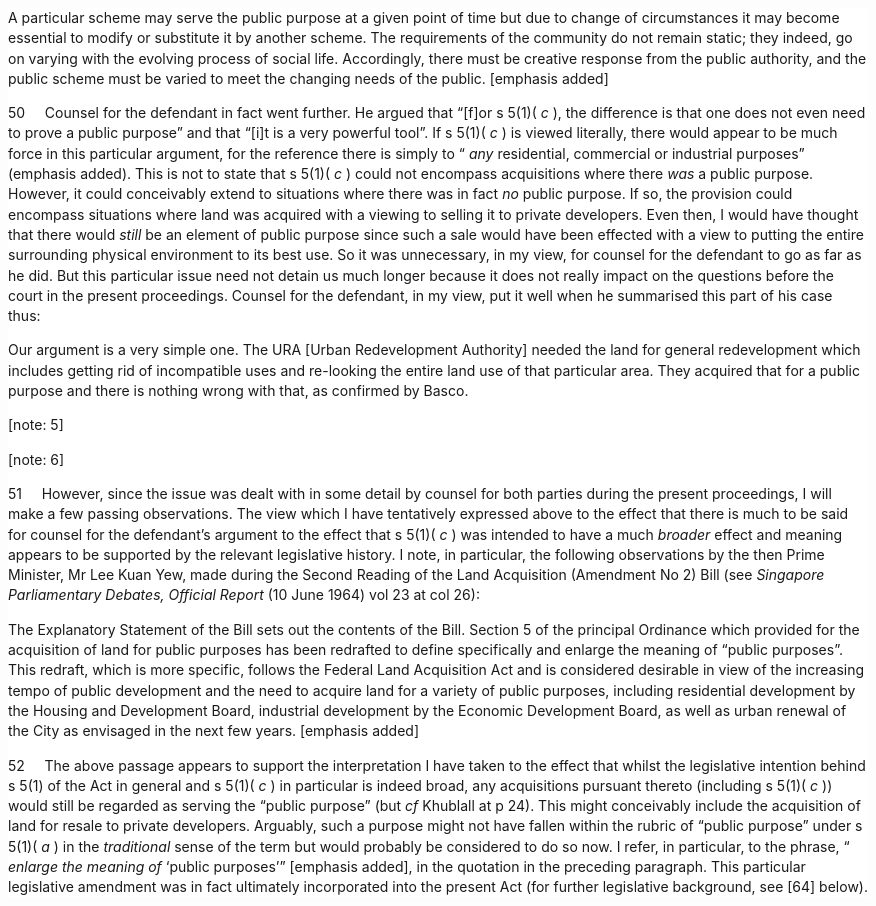  A particular scheme may serve the public purpose at a given point of time but due to change of circumstances it may become essential to modify or substitute it by another scheme. The requirements of the community do not remain static; they indeed, go on varying with the evolving process of social life. Accordingly, there must be creative response from the public authority, and the public scheme must be varied to meet the changing needs of the public. [emphasis added] 

50     Counsel for the defendant in fact went further. He argued that “[f]or s 5(1)( _c_ ), the difference is that one does not even need to prove a public purpose” and that “[i]t is a very powerful tool”. If s 5(1)( _c_ ) is viewed literally, there would appear to be much force in this particular argument, for the reference there is simply to “ _any_ residential, commercial or industrial purposes” (emphasis added). This is not to state that s 5(1)( _c_ ) could not encompass acquisitions where there _was_ a public purpose. However, it could conceivably extend to situations where there was in fact _no_ public purpose. If so, the provision could encompass situations where land was acquired with a viewing to selling it to private developers. Even then, I would have thought that there would _still_ be an element of public purpose since such a sale would have been effected with a view to putting the entire surrounding physical environment to its best use. So it was unnecessary, in my view, for counsel for the defendant to go as far as he did. But this particular issue need not detain us much longer because it does not really impact on the questions before the court in the present proceedings. Counsel for the defendant, in my view, put it well when he summarised this part of his case thus: 

 Our argument is a very simple one. The URA [Urban Redevelopment Authority] needed the land for general redevelopment which includes getting rid of incompatible uses and re-looking the entire land use of that particular area. They acquired that for a public purpose and there is nothing wrong with that, as confirmed by Basco. 

 [note: 5] 

 [note: 6] 


51     However, since the issue was dealt with in some detail by counsel for both parties during the present proceedings, I will make a few passing observations. The view which I have tentatively expressed above to the effect that there is much to be said for counsel for the defendant’s argument to the effect that s 5(1)( _c_ ) was intended to have a much _broader_ effect and meaning appears to be supported by the relevant legislative history. I note, in particular, the following observations by the then Prime Minister, Mr Lee Kuan Yew, made during the Second Reading of the Land Acquisition (Amendment No 2) Bill (see _Singapore Parliamentary Debates, Official Report_ (10 June 1964) vol 23 at col 26): 

 The Explanatory Statement of the Bill sets out the contents of the Bill. Section 5 of the principal Ordinance which provided for the acquisition of land for public purposes has been redrafted to define specifically and enlarge the meaning of “public purposes”. This redraft, which is more specific, follows the Federal Land Acquisition Act and is considered desirable in view of the increasing tempo of public development and the need to acquire land for a variety of public purposes, including residential development by the Housing and Development Board, industrial development by the Economic Development Board, as well as urban renewal of the City as envisaged in the next few years. [emphasis added] 

52     The above passage appears to support the interpretation I have taken to the effect that whilst the legislative intention behind s 5(1) of the Act in general and s 5(1)( _c_ ) in particular is indeed broad, any acquisitions pursuant thereto (including s 5(1)( _c_ )) would still be regarded as serving the “public purpose” (but _cf_ Khublall at p 24). This might conceivably include the acquisition of land for resale to private developers. Arguably, such a purpose might not have fallen within the rubric of “public purpose” under s 5(1)( _a_ ) in the _traditional_ sense of the term but would probably be considered to do so now. I refer, in particular, to the phrase, “ _enlarge the meaning of_ ‘public purposes’” [emphasis added], in the quotation in the preceding paragraph. This particular legislative amendment was in fact ultimately incorporated into the present Act (for further legislative background, see [64] below). 
